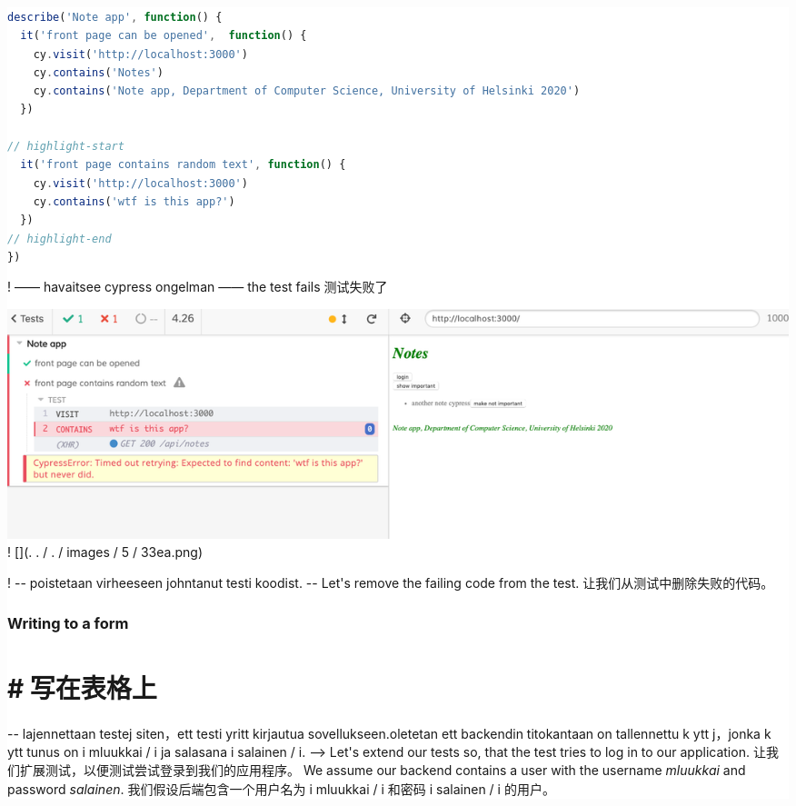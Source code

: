 ```js
describe('Note app', function() {
  it('front page can be opened',  function() {
    cy.visit('http://localhost:3000')
    cy.contains('Notes')
    cy.contains('Note app, Department of Computer Science, University of Helsinki 2020')
  })

// highlight-start
  it('front page contains random text', function() {
    cy.visit('http://localhost:3000')
    cy.contains('wtf is this app?')
  })
// highlight-end
})
```


! —— havaitsee cypress ongelman ——
the test fails
测试失败了

![](../../images/5/33ea.png)
! [](. . / . / images / 5 / 33ea.png)


! -- poistetaan virheeseen johntanut testi koodist. -- 
Let's remove the failing code from the test. 
让我们从测试中删除失败的代码。

### Writing to a form
# # 写在表格上


-- lajennettaan testej siten，ett testi yritt kirjautua sovellukseen.oletetan ett backendin titokantaan on tallennettu k ytt j，jonka k ytt tunus on i mluukkai / i ja salasana i salainen / i. -->
Let's extend our tests so, that the test tries to log in to our application. 
让我们扩展测试，以便测试尝试登录到我们的应用程序。
We assume our backend contains a user with the username <i>mluukkai</i> and password <i>salainen</i>.
我们假设后端包含一个用户名为 i mluukkai / i 和密码 i salainen / i 的用户。
